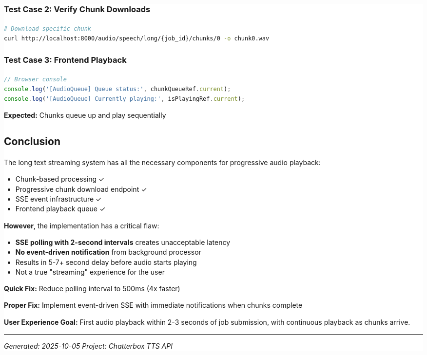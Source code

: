 ### Test Case 2: Verify Chunk Downloads
```bash
# Download specific chunk
curl http://localhost:8000/audio/speech/long/{job_id}/chunks/0 -o chunk0.wav
```

### Test Case 3: Frontend Playback
```javascript
// Browser console
console.log('[AudioQueue] Queue status:', chunkQueueRef.current);
console.log('[AudioQueue] Currently playing:', isPlayingRef.current);
```

**Expected:** Chunks queue up and play sequentially

## Conclusion

The long text streaming system has all the necessary components for progressive audio playback:
- Chunk-based processing ✓
- Progressive chunk download endpoint ✓
- SSE event infrastructure ✓
- Frontend playback queue ✓

**However**, the implementation has a critical flaw:
- **SSE polling with 2-second intervals** creates unacceptable latency
- **No event-driven notification** from background processor
- Results in 5-7+ second delay before audio starts playing
- Not a true "streaming" experience for the user

**Quick Fix:** Reduce polling interval to 500ms (4x faster)

**Proper Fix:** Implement event-driven SSE with immediate notifications when chunks complete

**User Experience Goal:** First audio playback within 2-3 seconds of job submission, with continuous playback as chunks arrive.

---

*Generated: 2025-10-05*
*Project: Chatterbox TTS API*
